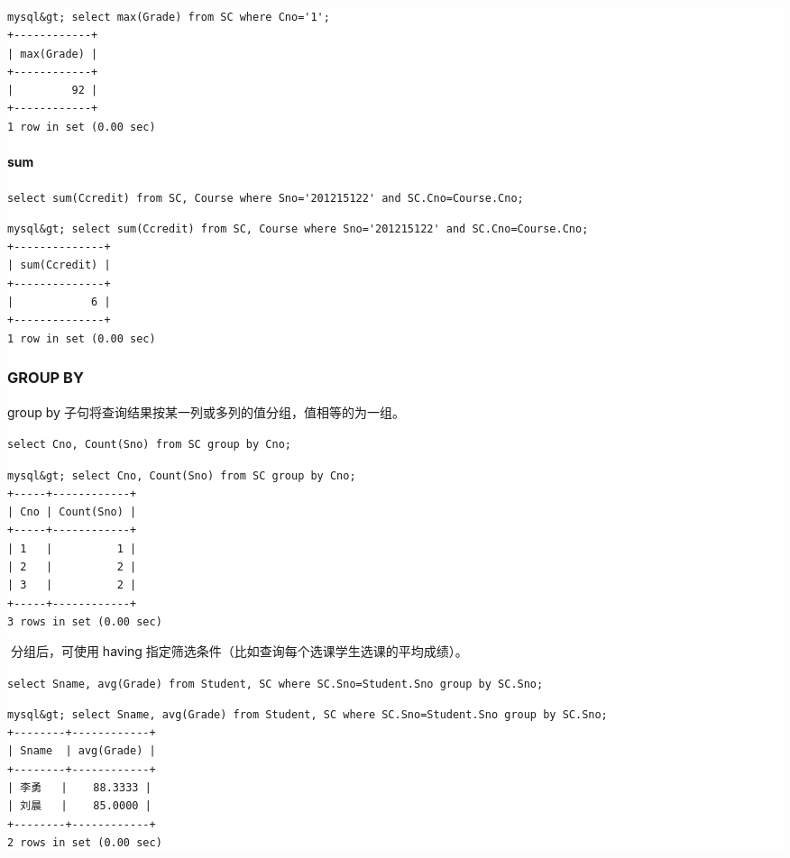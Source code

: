 ```
mysql&gt; select max(Grade) from SC where Cno='1';
+------------+
| max(Grade) |
+------------+
|         92 |
+------------+
1 row in set (0.00 sec)
```

#### sum

```
select sum(Ccredit) from SC, Course where Sno='201215122' and SC.Cno=Course.Cno;
```

```
mysql&gt; select sum(Ccredit) from SC, Course where Sno='201215122' and SC.Cno=Course.Cno;
+--------------+
| sum(Ccredit) |
+--------------+
|            6 |
+--------------+
1 row in set (0.00 sec)
```

### GROUP BY

group by 子句将查询结果按某一列或多列的值分组，值相等的为一组。

```
select Cno, Count(Sno) from SC group by Cno;
```

```
mysql&gt; select Cno, Count(Sno) from SC group by Cno;
+-----+------------+
| Cno | Count(Sno) |
+-----+------------+
| 1   |          1 |
| 2   |          2 |
| 3   |          2 |
+-----+------------+
3 rows in set (0.00 sec)
```

 分组后，可使用 having 指定筛选条件（比如查询每个选课学生选课的平均成绩）。

```
select Sname, avg(Grade) from Student, SC where SC.Sno=Student.Sno group by SC.Sno;
```

```
mysql&gt; select Sname, avg(Grade) from Student, SC where SC.Sno=Student.Sno group by SC.Sno;
+--------+------------+
| Sname  | avg(Grade) |
+--------+------------+
| 李勇   |    88.3333 |
| 刘晨   |    85.0000 |
+--------+------------+
2 rows in set (0.00 sec)
```
